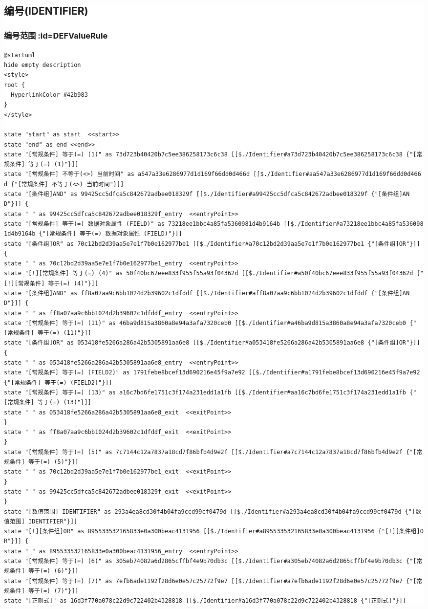 ## 编号(IDENTIFIER) 

   

### 编号范围 :id=DEFValueRule

```plantuml
@startuml
hide empty description
<style>
root {
  HyperlinkColor #42b983
}
</style>

state "start" as start  <<start>>
state "end" as end <<end>>
state "[常规条件] 等于(=) (1)" as 73d723b40420b7c5ee386258173c6c38 [[$./Identifier#a73d723b40420b7c5ee386258173c6c38 {"[常规条件] 等于(=) (1)"}]]
state "[常规条件] 不等于(<>) 当前时间" as a547a33e6286977d1d169f66dd0d466d [[$./Identifier#aa547a33e6286977d1d169f66dd0d466d {"[常规条件] 不等于(<>) 当前时间"}]]
state "[条件组]AND" as 99425cc5dfca5c842672adbee018329f [[$./Identifier#a99425cc5dfca5c842672adbee018329f {"[条件组]AND"}]] {
state " " as 99425cc5dfca5c842672adbee018329f_entry  <<entryPoint>>
state "[常规条件] 等于(=) 数据对象属性 (FIELD)" as 73218ee1bbc4a85fa5360981d4b9164b [[$./Identifier#a73218ee1bbc4a85fa5360981d4b9164b {"[常规条件] 等于(=) 数据对象属性 (FIELD)"}]]
state "[条件组]OR" as 70c12bd2d39aa5e7e1f7b0e162977be1 [[$./Identifier#a70c12bd2d39aa5e7e1f7b0e162977be1 {"[条件组]OR"}]] {
state " " as 70c12bd2d39aa5e7e1f7b0e162977be1_entry  <<entryPoint>>
state "[!][常规条件] 等于(=) (4)" as 50f40bc67eee833f955f55a93f04362d [[$./Identifier#a50f40bc67eee833f955f55a93f04362d {"[!][常规条件] 等于(=) (4)"}]]
state "[条件组]AND" as ff8a07aa9c6bb1024d2b39602c1dfddf [[$./Identifier#aff8a07aa9c6bb1024d2b39602c1dfddf {"[条件组]AND"}]] {
state " " as ff8a07aa9c6bb1024d2b39602c1dfddf_entry  <<entryPoint>>
state "[常规条件] 等于(=) (11)" as 46ba9d815a3860a8e94a3afa7320ceb0 [[$./Identifier#a46ba9d815a3860a8e94a3afa7320ceb0 {"[常规条件] 等于(=) (11)"}]]
state "[条件组]OR" as 053418fe5266a286a42b5305891aa6e8 [[$./Identifier#a053418fe5266a286a42b5305891aa6e8 {"[条件组]OR"}]] {
state " " as 053418fe5266a286a42b5305891aa6e8_entry  <<entryPoint>>
state "[常规条件] 等于(=) (FIELD2)" as 1791febe8bcef13d690216e45f9a7e92 [[$./Identifier#a1791febe8bcef13d690216e45f9a7e92 {"[常规条件] 等于(=) (FIELD2)"}]]
state "[常规条件] 等于(=) (13)" as a16c7bd6fe1751c3f174a231edd1a1fb [[$./Identifier#aa16c7bd6fe1751c3f174a231edd1a1fb {"[常规条件] 等于(=) (13)"}]]
state " " as 053418fe5266a286a42b5305891aa6e8_exit  <<exitPoint>>
}
state " " as ff8a07aa9c6bb1024d2b39602c1dfddf_exit  <<exitPoint>>
}
state "[常规条件] 等于(=) (5)" as 7c7144c12a7837a18cd7f86bfb4d9e2f [[$./Identifier#a7c7144c12a7837a18cd7f86bfb4d9e2f {"[常规条件] 等于(=) (5)"}]]
state " " as 70c12bd2d39aa5e7e1f7b0e162977be1_exit  <<exitPoint>>
}
state " " as 99425cc5dfca5c842672adbee018329f_exit  <<exitPoint>>
}
state "[数值范围] IDENTIFIER" as 293a4ea8cd30f4b04fa9ccd99cf0479d [[$./Identifier#a293a4ea8cd30f4b04fa9ccd99cf0479d {"[数值范围] IDENTIFIER"}]]
state "[!][条件组]OR" as 895533532165833e0a300beac4131956 [[$./Identifier#a895533532165833e0a300beac4131956 {"[!][条件组]OR"}]] {
state " " as 895533532165833e0a300beac4131956_entry  <<entryPoint>>
state "[常规条件] 等于(=) (6)" as 305eb74082a6d2865cffbf4e9b70db3c [[$./Identifier#a305eb74082a6d2865cffbf4e9b70db3c {"[常规条件] 等于(=) (6)"}]]
state "[常规条件] 等于(=) (7)" as 7efb6ade1192f28d6e0e57c25772f9e7 [[$./Identifier#a7efb6ade1192f28d6e0e57c25772f9e7 {"[常规条件] 等于(=) (7)"}]]
state "[正则式]" as 16d3f770a078c22d9c722402b4328818 [[$./Identifier#a16d3f770a078c22d9c722402b4328818 {"[正则式]"}]]
```